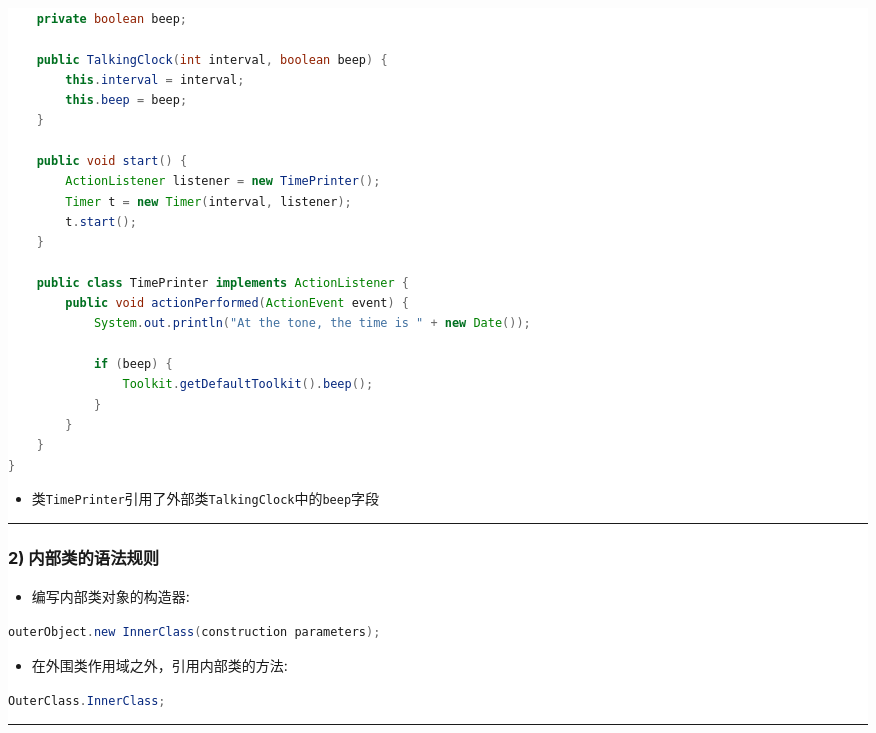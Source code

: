 ```java
    private boolean beep;

    public TalkingClock(int interval, boolean beep) {
        this.interval = interval;
        this.beep = beep;
    }

    public void start() {
        ActionListener listener = new TimePrinter();
        Timer t = new Timer(interval, listener);
        t.start();
    }

    public class TimePrinter implements ActionListener {
        public void actionPerformed(ActionEvent event) {
            System.out.println("At the tone, the time is " + new Date());
        
            if (beep) {
                Toolkit.getDefaultToolkit().beep();
            }
        }
    }
}

```

- 类`TimePrinter`引用了外部类`TalkingClock`中的`beep`字段

<hr>





### 2) 内部类的语法规则

- 编写内部类对象的构造器:

```java
outerObject.new InnerClass(construction parameters);
```



- 在外围类作用域之外，引用内部类的方法:

```java
OuterClass.InnerClass;
```

<hr>









